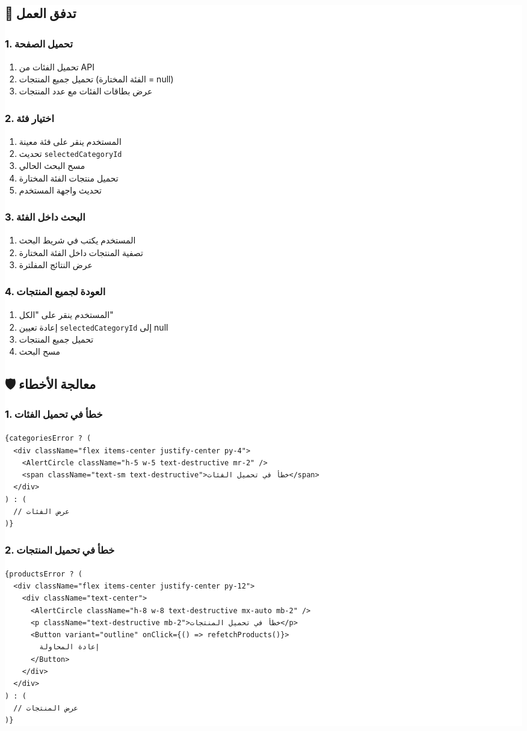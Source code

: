 ## 🔄 تدفق العمل

### 1. **تحميل الصفحة**
1. تحميل الفئات من API
2. تحميل جميع المنتجات (الفئة المختارة = null)
3. عرض بطاقات الفئات مع عدد المنتجات

### 2. **اختيار فئة**
1. المستخدم ينقر على فئة معينة
2. تحديث `selectedCategoryId`
3. مسح البحث الحالي
4. تحميل منتجات الفئة المختارة
5. تحديث واجهة المستخدم

### 3. **البحث داخل الفئة**
1. المستخدم يكتب في شريط البحث
2. تصفية المنتجات داخل الفئة المختارة
3. عرض النتائج المفلترة

### 4. **العودة لجميع المنتجات**
1. المستخدم ينقر على "الكل"
2. إعادة تعيين `selectedCategoryId` إلى null
3. تحميل جميع المنتجات
4. مسح البحث

## 🛡️ معالجة الأخطاء

### 1. **خطأ في تحميل الفئات**
```tsx
{categoriesError ? (
  <div className="flex items-center justify-center py-4">
    <AlertCircle className="h-5 w-5 text-destructive mr-2" />
    <span className="text-sm text-destructive">خطأ في تحميل الفئات</span>
  </div>
) : (
  // عرض الفئات
)}
```

### 2. **خطأ في تحميل المنتجات**
```tsx
{productsError ? (
  <div className="flex items-center justify-center py-12">
    <div className="text-center">
      <AlertCircle className="h-8 w-8 text-destructive mx-auto mb-2" />
      <p className="text-destructive mb-2">خطأ في تحميل المنتجات</p>
      <Button variant="outline" onClick={() => refetchProducts()}>
        إعادة المحاولة
      </Button>
    </div>
  </div>
) : (
  // عرض المنتجات
)}
```
